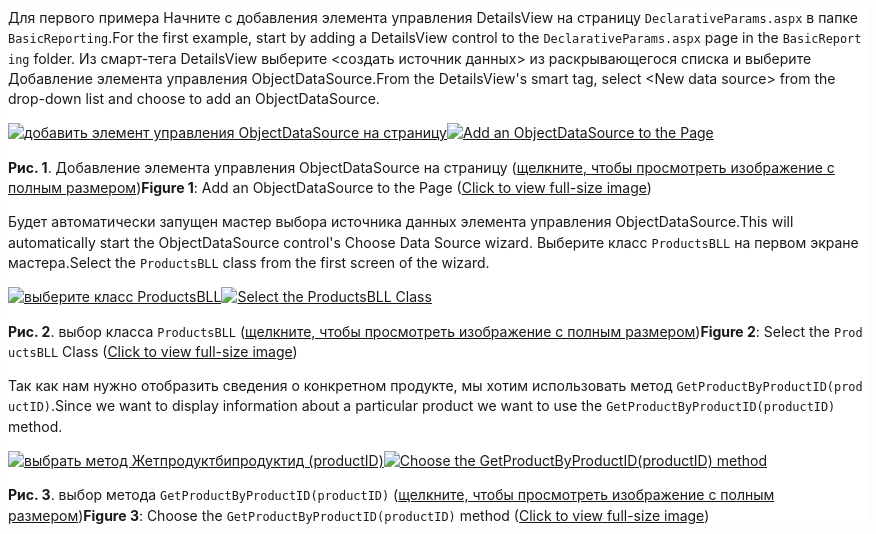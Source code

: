 <span data-ttu-id="8b317-119">Для первого примера Начните с добавления элемента управления DetailsView на страницу `DeclarativeParams.aspx` в папке `BasicReporting`.</span><span class="sxs-lookup"><span data-stu-id="8b317-119">For the first example, start by adding a DetailsView control to the `DeclarativeParams.aspx` page in the `BasicReporting` folder.</span></span> <span data-ttu-id="8b317-120">Из смарт-тега DetailsView выберите &lt;создать источник данных&gt; из раскрывающегося списка и выберите Добавление элемента управления ObjectDataSource.</span><span class="sxs-lookup"><span data-stu-id="8b317-120">From the DetailsView's smart tag, select &lt;New data source&gt; from the drop-down list and choose to add an ObjectDataSource.</span></span>

<span data-ttu-id="8b317-121">[![добавить элемент управления ObjectDataSource на страницу](declarative-parameters-cs/_static/image2.png)](declarative-parameters-cs/_static/image1.png)</span><span class="sxs-lookup"><span data-stu-id="8b317-121">[![Add an ObjectDataSource to the Page](declarative-parameters-cs/_static/image2.png)](declarative-parameters-cs/_static/image1.png)</span></span>

<span data-ttu-id="8b317-122">**Рис. 1**. Добавление элемента управления ObjectDataSource на страницу ([щелкните, чтобы просмотреть изображение с полным размером](declarative-parameters-cs/_static/image3.png))</span><span class="sxs-lookup"><span data-stu-id="8b317-122">**Figure 1**: Add an ObjectDataSource to the Page ([Click to view full-size image](declarative-parameters-cs/_static/image3.png))</span></span>

<span data-ttu-id="8b317-123">Будет автоматически запущен мастер выбора источника данных элемента управления ObjectDataSource.</span><span class="sxs-lookup"><span data-stu-id="8b317-123">This will automatically start the ObjectDataSource control's Choose Data Source wizard.</span></span> <span data-ttu-id="8b317-124">Выберите класс `ProductsBLL` на первом экране мастера.</span><span class="sxs-lookup"><span data-stu-id="8b317-124">Select the `ProductsBLL` class from the first screen of the wizard.</span></span>

<span data-ttu-id="8b317-125">[![выберите класс ProductsBLL](declarative-parameters-cs/_static/image5.png)](declarative-parameters-cs/_static/image4.png)</span><span class="sxs-lookup"><span data-stu-id="8b317-125">[![Select the ProductsBLL Class](declarative-parameters-cs/_static/image5.png)](declarative-parameters-cs/_static/image4.png)</span></span>

<span data-ttu-id="8b317-126">**Рис. 2**. выбор класса `ProductsBLL` ([щелкните, чтобы просмотреть изображение с полным размером](declarative-parameters-cs/_static/image6.png))</span><span class="sxs-lookup"><span data-stu-id="8b317-126">**Figure 2**: Select the `ProductsBLL` Class ([Click to view full-size image](declarative-parameters-cs/_static/image6.png))</span></span>

<span data-ttu-id="8b317-127">Так как нам нужно отобразить сведения о конкретном продукте, мы хотим использовать метод `GetProductByProductID(productID)`.</span><span class="sxs-lookup"><span data-stu-id="8b317-127">Since we want to display information about a particular product we want to use the `GetProductByProductID(productID)` method.</span></span>

<span data-ttu-id="8b317-128">[![выбрать метод Жетпродуктбипродуктид (productID)](declarative-parameters-cs/_static/image8.png)](declarative-parameters-cs/_static/image7.png)</span><span class="sxs-lookup"><span data-stu-id="8b317-128">[![Choose the GetProductByProductID(productID) method](declarative-parameters-cs/_static/image8.png)](declarative-parameters-cs/_static/image7.png)</span></span>

<span data-ttu-id="8b317-129">**Рис. 3**. выбор метода `GetProductByProductID(productID)` ([щелкните, чтобы просмотреть изображение с полным размером](declarative-parameters-cs/_static/image9.png))</span><span class="sxs-lookup"><span data-stu-id="8b317-129">**Figure 3**: Choose the `GetProductByProductID(productID)` method ([Click to view full-size image](declarative-parameters-cs/_static/image9.png))</span></span>
